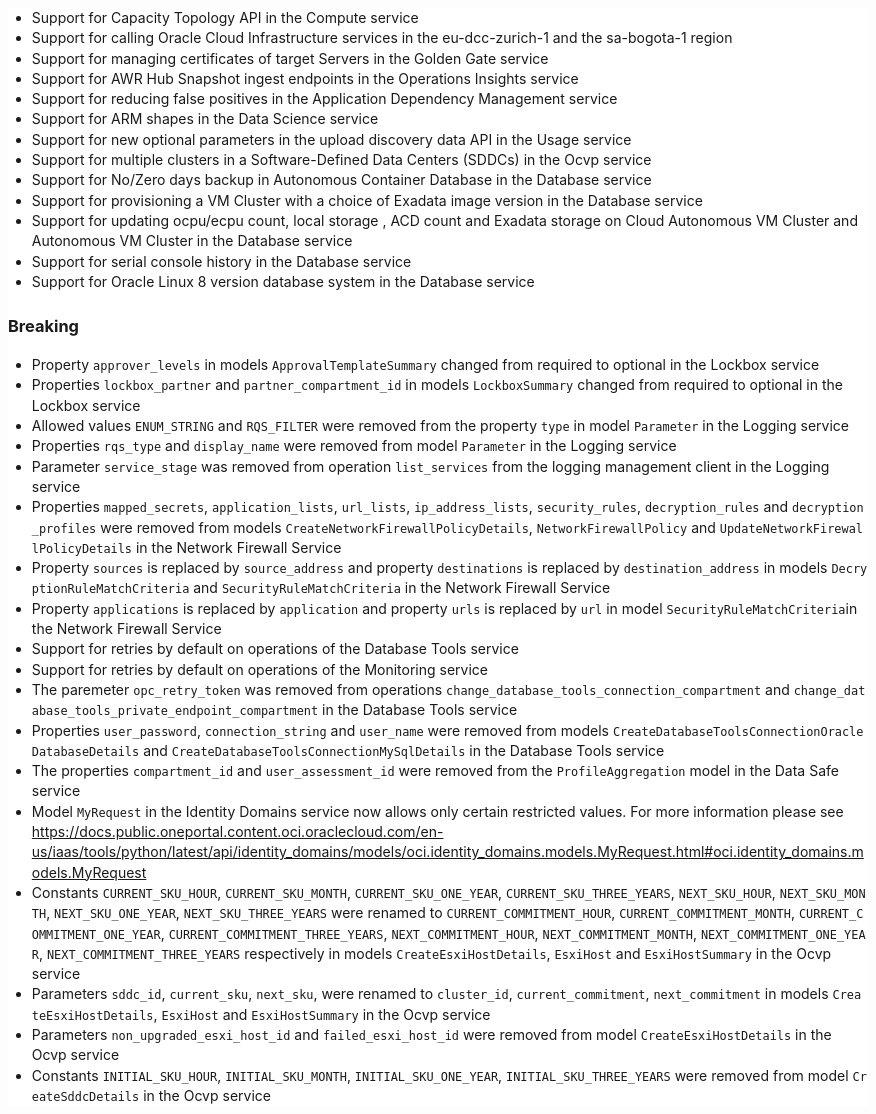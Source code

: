 - Support for Capacity Topology API in the Compute service
- Support for calling Oracle Cloud Infrastructure services in the eu-dcc-zurich-1 and the sa-bogota-1 region
- Support for managing certificates of target Servers in the Golden Gate service
- Support for AWR Hub Snapshot ingest endpoints in the Operations Insights service
- Support for reducing false positives in the Application Dependency Management service
- Support for ARM shapes in the Data Science service
- Support for new optional parameters in the upload discovery data API in the Usage service
- Support for multiple clusters in a Software-Defined Data Centers (SDDCs) in the Ocvp service
- Support for No/Zero days backup in Autonomous Container Database in the Database service
- Support for provisioning a VM Cluster with a choice of Exadata image version in the Database service
- Support for updating ocpu/ecpu count, local storage , ACD count and Exadata storage on Cloud Autonomous VM Cluster and Autonomous VM Cluster in the Database service
- Support for serial console history in the Database service
- Support for Oracle Linux 8 version database system in the Database service

### Breaking
- Property `approver_levels` in models `ApprovalTemplateSummary` changed from required to optional in the Lockbox service
- Properties `lockbox_partner` and `partner_compartment_id` in models `LockboxSummary` changed from required to optional in the Lockbox service
- Allowed values `ENUM_STRING` and `RQS_FILTER` were removed from the property `type` in model `Parameter` in the Logging service
- Properties `rqs_type` and `display_name` were removed from model `Parameter` in the Logging service
- Parameter `service_stage` was removed from operation `list_services` from the logging management client in the Logging service
- Properties `mapped_secrets`, `application_lists`, `url_lists`, `ip_address_lists`, `security_rules`, `decryption_rules` and `decryption_profiles` were removed from models `CreateNetworkFirewallPolicyDetails`, `NetworkFirewallPolicy` and `UpdateNetworkFirewallPolicyDetails` in the Network Firewall Service
- Property `sources` is replaced by `source_address` and property `destinations` is replaced by `destination_address` in models `DecryptionRuleMatchCriteria` and `SecurityRuleMatchCriteria` in the Network Firewall Service
- Property `applications` is replaced by `application` and property `urls` is replaced by `url` in model `SecurityRuleMatchCriteria`in the Network Firewall Service
- Support for retries by default on operations of the Database Tools service
- Support for retries by default on operations of the Monitoring service
- The paremeter `opc_retry_token` was removed from operations `change_database_tools_connection_compartment` and `change_database_tools_private_endpoint_compartment` in the Database Tools service
- Properties `user_password`, `connection_string` and `user_name` were removed from models `CreateDatabaseToolsConnectionOracleDatabaseDetails` and `CreateDatabaseToolsConnectionMySqlDetails` in the Database Tools service
- The properties `compartment_id` and `user_assessment_id` were removed from the `ProfileAggregation` model in the Data Safe service
- Model `MyRequest` in the Identity Domains service now allows only certain restricted values. For more information please see https://docs.public.oneportal.content.oci.oraclecloud.com/en-us/iaas/tools/python/latest/api/identity_domains/models/oci.identity_domains.models.MyRequest.html#oci.identity_domains.models.MyRequest
- Constants `CURRENT_SKU_HOUR`, `CURRENT_SKU_MONTH`, `CURRENT_SKU_ONE_YEAR`, `CURRENT_SKU_THREE_YEARS`, `NEXT_SKU_HOUR`, `NEXT_SKU_MONTH`, `NEXT_SKU_ONE_YEAR`, `NEXT_SKU_THREE_YEARS` were renamed to `CURRENT_COMMITMENT_HOUR`, `CURRENT_COMMITMENT_MONTH`, `CURRENT_COMMITMENT_ONE_YEAR`, `CURRENT_COMMITMENT_THREE_YEARS`, `NEXT_COMMITMENT_HOUR`, `NEXT_COMMITMENT_MONTH`, `NEXT_COMMITMENT_ONE_YEAR`, `NEXT_COMMITMENT_THREE_YEARS` respectively in models `CreateEsxiHostDetails`, `EsxiHost` and `EsxiHostSummary` in the Ocvp service
- Parameters `sddc_id`, `current_sku`, `next_sku`, were renamed to `cluster_id`, `current_commitment`, `next_commitment` in models `CreateEsxiHostDetails`, `EsxiHost` and `EsxiHostSummary` in the Ocvp service
- Parameters `non_upgraded_esxi_host_id` and `failed_esxi_host_id` were removed from model `CreateEsxiHostDetails` in the Ocvp service
- Constants `INITIAL_SKU_HOUR`, `INITIAL_SKU_MONTH`, `INITIAL_SKU_ONE_YEAR`, `INITIAL_SKU_THREE_YEARS` were removed from model `CreateSddcDetails` in the Ocvp service